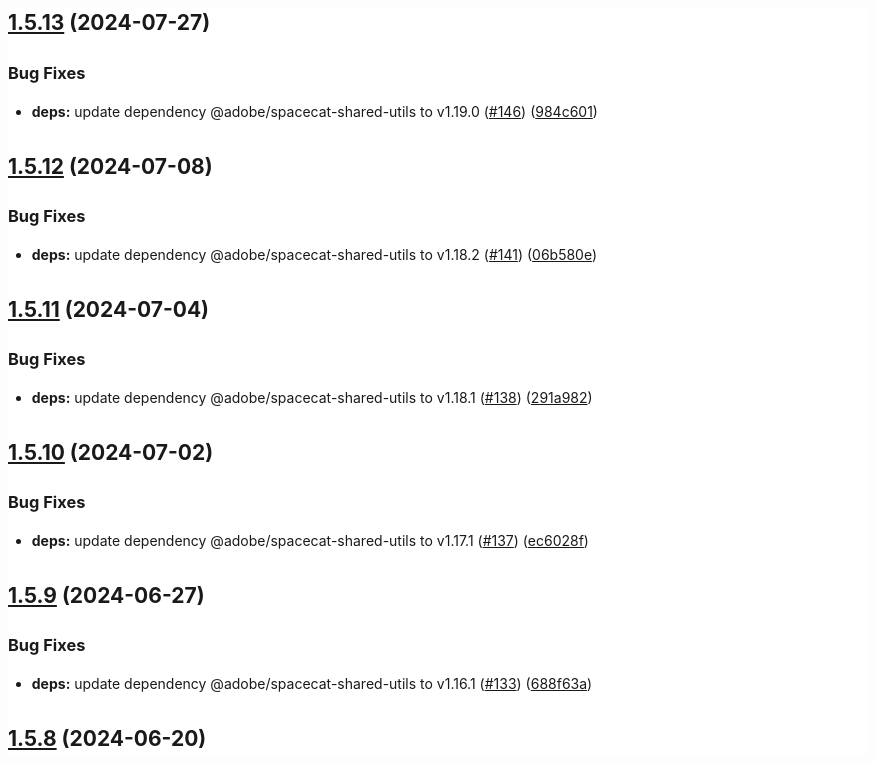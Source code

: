 ## [1.5.13](https://github.com/adobe/spacecat-audit-scheduler/compare/v1.5.12...v1.5.13) (2024-07-27)


### Bug Fixes

* **deps:** update dependency @adobe/spacecat-shared-utils to v1.19.0 ([#146](https://github.com/adobe/spacecat-audit-scheduler/issues/146)) ([984c601](https://github.com/adobe/spacecat-audit-scheduler/commit/984c6015bf2118e0691d627484ebfdcd0434c597))

## [1.5.12](https://github.com/adobe/spacecat-audit-scheduler/compare/v1.5.11...v1.5.12) (2024-07-08)


### Bug Fixes

* **deps:** update dependency @adobe/spacecat-shared-utils to v1.18.2 ([#141](https://github.com/adobe/spacecat-audit-scheduler/issues/141)) ([06b580e](https://github.com/adobe/spacecat-audit-scheduler/commit/06b580e9bee4b2e6303fd2743ad5ece81f418974))

## [1.5.11](https://github.com/adobe/spacecat-audit-scheduler/compare/v1.5.10...v1.5.11) (2024-07-04)


### Bug Fixes

* **deps:** update dependency @adobe/spacecat-shared-utils to v1.18.1 ([#138](https://github.com/adobe/spacecat-audit-scheduler/issues/138)) ([291a982](https://github.com/adobe/spacecat-audit-scheduler/commit/291a9828b0f4cf0c42c8d24470f1974cc3989879))

## [1.5.10](https://github.com/adobe/spacecat-audit-scheduler/compare/v1.5.9...v1.5.10) (2024-07-02)


### Bug Fixes

* **deps:** update dependency @adobe/spacecat-shared-utils to v1.17.1 ([#137](https://github.com/adobe/spacecat-audit-scheduler/issues/137)) ([ec6028f](https://github.com/adobe/spacecat-audit-scheduler/commit/ec6028f3b89c89aeab175108fb81055b785514a3))

## [1.5.9](https://github.com/adobe/spacecat-audit-scheduler/compare/v1.5.8...v1.5.9) (2024-06-27)


### Bug Fixes

* **deps:** update dependency @adobe/spacecat-shared-utils to v1.16.1 ([#133](https://github.com/adobe/spacecat-audit-scheduler/issues/133)) ([688f63a](https://github.com/adobe/spacecat-audit-scheduler/commit/688f63aa35d25edacc07aa16637b1b75398c73e0))

## [1.5.8](https://github.com/adobe/spacecat-audit-scheduler/compare/v1.5.7...v1.5.8) (2024-06-20)

